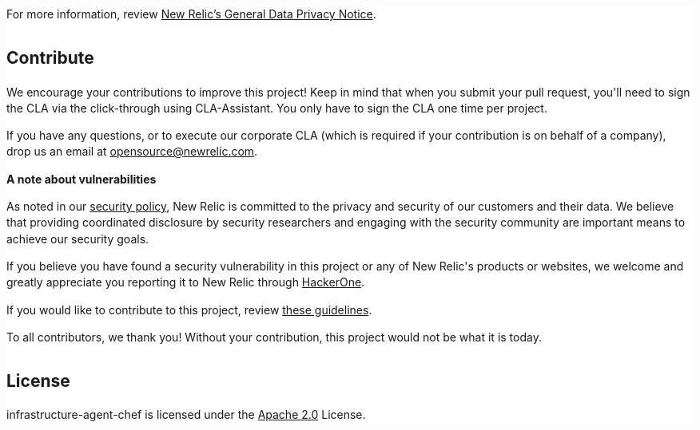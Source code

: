 For more information, review [New Relic’s General Data Privacy Notice](https://newrelic.com/termsandconditions/privacy).

## Contribute

We encourage your contributions to improve this project! Keep in mind that when you submit your pull request, you'll need to sign the CLA via the click-through using CLA-Assistant. You only have to sign the CLA one time per project.

If you have any questions, or to execute our corporate CLA (which is required if your contribution is on behalf of a company), drop us an email at opensource@newrelic.com.

**A note about vulnerabilities**

As noted in our [security policy](../../security/policy), New Relic is committed to the privacy and security of our customers and their data. We believe that providing coordinated disclosure by security researchers and engaging with the security community are important means to achieve our security goals.

If you believe you have found a security vulnerability in this project or any of New Relic's products or websites, we welcome and greatly appreciate you reporting it to New Relic through [HackerOne](https://hackerone.com/newrelic).

If you would like to contribute to this project, review [these guidelines](./CONTRIBUTING.md).

To all contributors, we thank you!  Without your contribution, this project would not be what it is today.

## License

infrastructure-agent-chef is licensed under the [Apache 2.0](http://apache.org/licenses/LICENSE-2.0.txt) License.

[1]:  attributes/default.rb
[2]:  https://docs.chef.io/resource_apt_repository.html
[3]:  https://docs.chef.io/resource_yum_repository.html
[4]:  https://docs.newrelic.com/docs/integrations/host-integrations/host-integrations-list
[5]:  #custom-resources
[6]: CONTRIBUTING.md
[7]: CHANGELOG.md
[8]: https://supermarket.chef.io/cookbooks/newrelic-infra
[9]: metadata.rb#L10
[10]: https://travis-ci.org/newrelic/infrastructure-agent-chef

